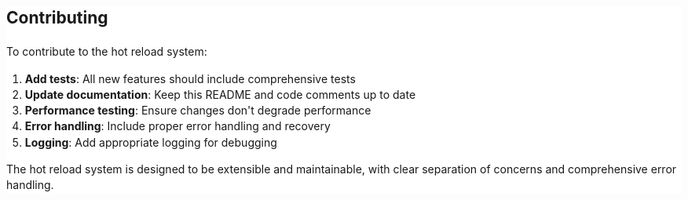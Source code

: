 ## Contributing

To contribute to the hot reload system:

1. **Add tests**: All new features should include comprehensive tests
2. **Update documentation**: Keep this README and code comments up to date
3. **Performance testing**: Ensure changes don't degrade performance
4. **Error handling**: Include proper error handling and recovery
5. **Logging**: Add appropriate logging for debugging

The hot reload system is designed to be extensible and maintainable, with clear separation of concerns and comprehensive error handling.